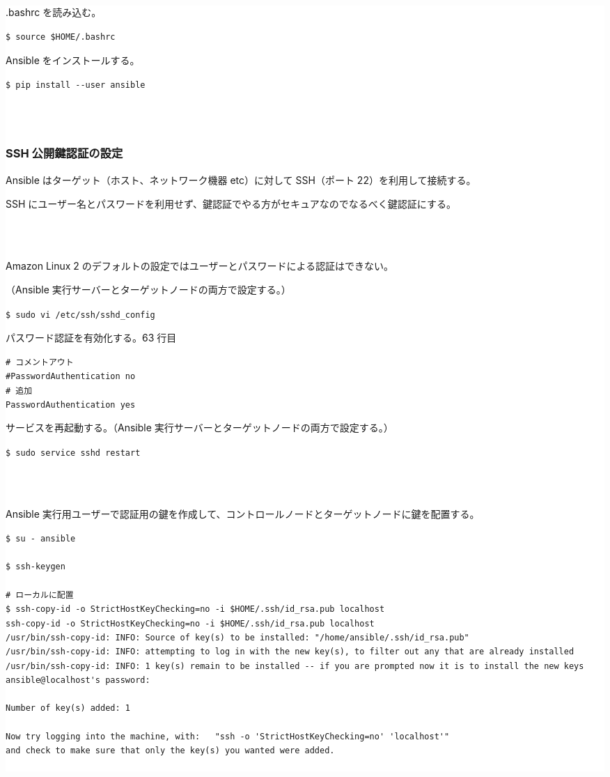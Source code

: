 .bashrc を読み込む。

```
$ source $HOME/.bashrc
```

Ansible をインストールする。

```
$ pip install --user ansible
```

<br>
<br>

### SSH 公開鍵認証の設定

Ansible はターゲット（ホスト、ネットワーク機器 etc）に対して SSH（ポート 22）を利用して接続する。

SSH にユーザー名とパスワードを利用せず、鍵認証でやる方がセキュアなのでなるべく鍵認証にする。

<br>
<br>

Amazon Linux 2 のデフォルトの設定ではユーザーとパスワードによる認証はできない。

（Ansible 実行サーバーとターゲットノードの両方で設定する。）

```
$ sudo vi /etc/ssh/sshd_config
```

パスワード認証を有効化する。63 行目

```
# コメントアウト
#PasswordAuthentication no
# 追加
PasswordAuthentication yes
```

サービスを再起動する。（Ansible 実行サーバーとターゲットノードの両方で設定する。）

```
$ sudo service sshd restart
```

<br>
<br>

Ansible 実行用ユーザーで認証用の鍵を作成して、コントロールノードとターゲットノードに鍵を配置する。

```
$ su - ansible

$ ssh-keygen

# ローカルに配置
$ ssh-copy-id -o StrictHostKeyChecking=no -i $HOME/.ssh/id_rsa.pub localhost
ssh-copy-id -o StrictHostKeyChecking=no -i $HOME/.ssh/id_rsa.pub localhost
/usr/bin/ssh-copy-id: INFO: Source of key(s) to be installed: "/home/ansible/.ssh/id_rsa.pub"
/usr/bin/ssh-copy-id: INFO: attempting to log in with the new key(s), to filter out any that are already installed
/usr/bin/ssh-copy-id: INFO: 1 key(s) remain to be installed -- if you are prompted now it is to install the new keys
ansible@localhost's password:

Number of key(s) added: 1

Now try logging into the machine, with:   "ssh -o 'StrictHostKeyChecking=no' 'localhost'"
and check to make sure that only the key(s) you wanted were added.


```